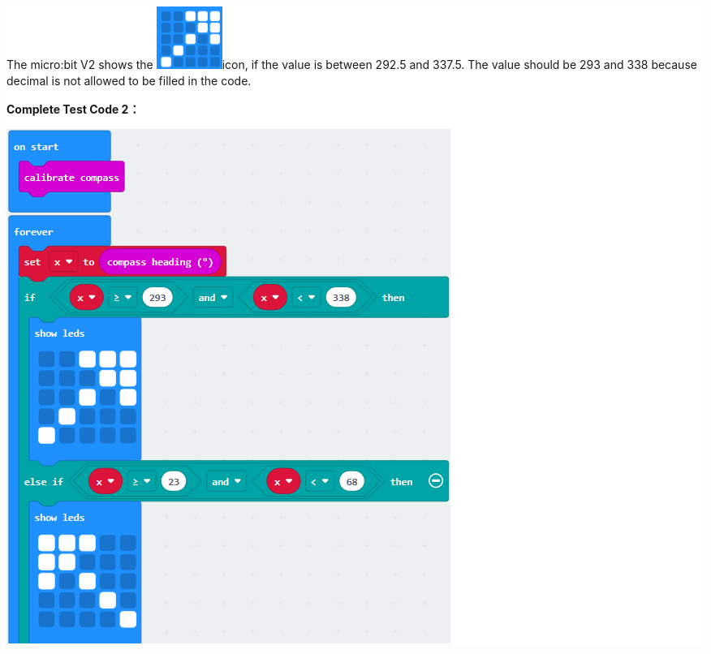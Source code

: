 The micro:bit V2 shows the ![](media/dc7e1d1403eecab9bad50d4f9a0057e1.png)icon,
if the value is between 292.5 and 337.5. The value should be 293 and 338 because
decimal is not allowed to be filled in the code.

**Complete Test Code 2：**

![](media/05d50822bb14445e292471642dc0170d.png)
